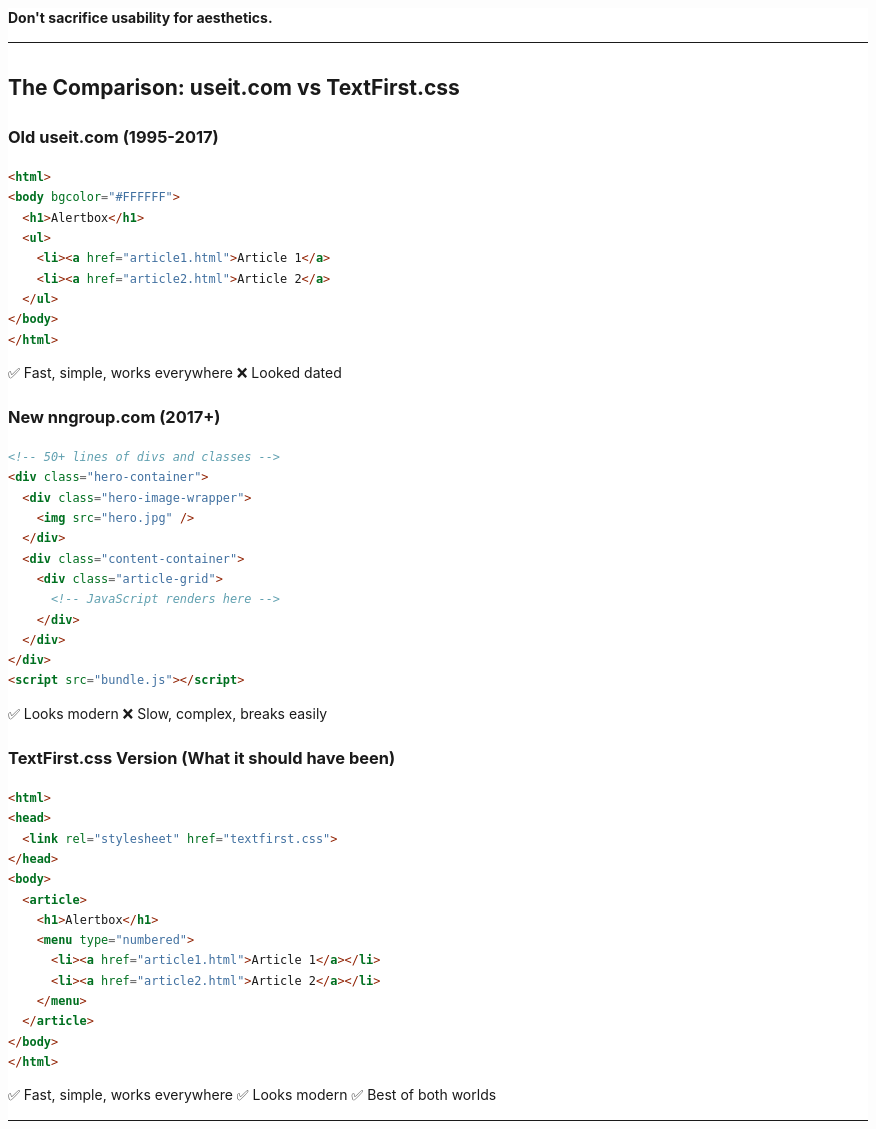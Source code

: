 **Don't sacrifice usability for aesthetics.**

---

## The Comparison: useit.com vs TextFirst.css

### Old useit.com (1995-2017)
```html
<html>
<body bgcolor="#FFFFFF">
  <h1>Alertbox</h1>
  <ul>
    <li><a href="article1.html">Article 1</a>
    <li><a href="article2.html">Article 2</a>
  </ul>
</body>
</html>
```
✅ Fast, simple, works everywhere
❌ Looked dated

### New nngroup.com (2017+)
```html
<!-- 50+ lines of divs and classes -->
<div class="hero-container">
  <div class="hero-image-wrapper">
    <img src="hero.jpg" />
  </div>
  <div class="content-container">
    <div class="article-grid">
      <!-- JavaScript renders here -->
    </div>
  </div>
</div>
<script src="bundle.js"></script>
```
✅ Looks modern
❌ Slow, complex, breaks easily

### TextFirst.css Version (What it should have been)
```html
<html>
<head>
  <link rel="stylesheet" href="textfirst.css">
</head>
<body>
  <article>
    <h1>Alertbox</h1>
    <menu type="numbered">
      <li><a href="article1.html">Article 1</a></li>
      <li><a href="article2.html">Article 2</a></li>
    </menu>
  </article>
</body>
</html>
```
✅ Fast, simple, works everywhere
✅ Looks modern
✅ Best of both worlds

---